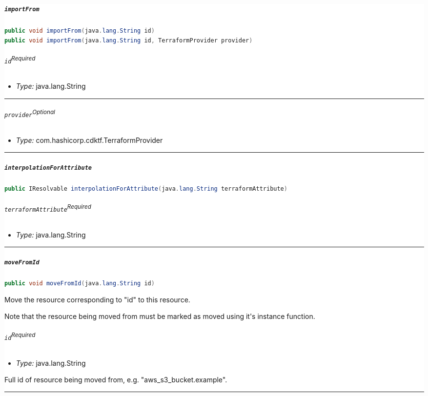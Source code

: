 ##### `importFrom` <a name="importFrom" id="@cdktf/provider-consul.namespace.Namespace.importFrom"></a>

```java
public void importFrom(java.lang.String id)
public void importFrom(java.lang.String id, TerraformProvider provider)
```

###### `id`<sup>Required</sup> <a name="id" id="@cdktf/provider-consul.namespace.Namespace.importFrom.parameter.id"></a>

- *Type:* java.lang.String

---

###### `provider`<sup>Optional</sup> <a name="provider" id="@cdktf/provider-consul.namespace.Namespace.importFrom.parameter.provider"></a>

- *Type:* com.hashicorp.cdktf.TerraformProvider

---

##### `interpolationForAttribute` <a name="interpolationForAttribute" id="@cdktf/provider-consul.namespace.Namespace.interpolationForAttribute"></a>

```java
public IResolvable interpolationForAttribute(java.lang.String terraformAttribute)
```

###### `terraformAttribute`<sup>Required</sup> <a name="terraformAttribute" id="@cdktf/provider-consul.namespace.Namespace.interpolationForAttribute.parameter.terraformAttribute"></a>

- *Type:* java.lang.String

---

##### `moveFromId` <a name="moveFromId" id="@cdktf/provider-consul.namespace.Namespace.moveFromId"></a>

```java
public void moveFromId(java.lang.String id)
```

Move the resource corresponding to "id" to this resource.

Note that the resource being moved from must be marked as moved using it's instance function.

###### `id`<sup>Required</sup> <a name="id" id="@cdktf/provider-consul.namespace.Namespace.moveFromId.parameter.id"></a>

- *Type:* java.lang.String

Full id of resource being moved from, e.g. "aws_s3_bucket.example".

---